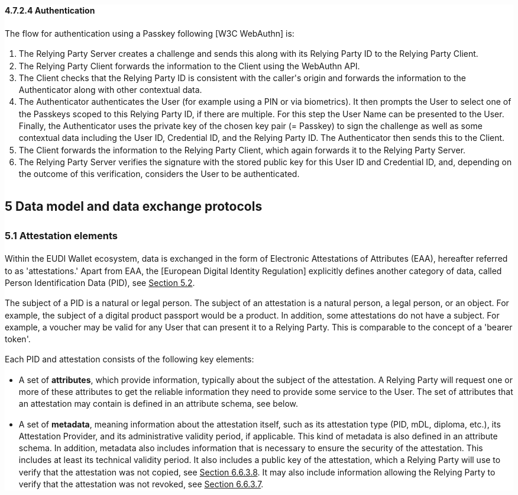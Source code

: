 #### 4.7.2.4 Authentication

The flow for authentication using a Passkey following [W3C WebAuthn] is:

1. The Relying Party Server creates a challenge and sends this along with its
Relying Party ID to the Relying Party Client.
2. The Relying Party Client forwards the information to the Client using the
WebAuthn API.
3. The Client checks that the Relying Party ID is consistent with the caller's
origin and forwards the information to the Authenticator along with other
contextual data.
4. The Authenticator authenticates the User (for example using a PIN or via
biometrics). It then prompts the User to select one of the Passkeys scoped to
this Relying Party ID, if there are multiple. For this step the User Name can be
presented to the User. Finally, the Authenticator uses the private key of the
chosen key pair (= Passkey) to sign the challenge as well as some contextual
data including the User ID, Credential ID, and the Relying Party ID. The
Authenticator then sends this to the Client.
5. The Client forwards the information to the Relying Party Client, which again
forwards it to the Relying Party Server.
6. The Relying Party Server verifies the signature with the stored public key
for this User ID and Credential ID, and, depending on the outcome of this
verification, considers the User to be authenticated.

## 5 Data model and data exchange protocols

### 5.1 Attestation elements

Within the EUDI Wallet ecosystem, data is exchanged in the form of Electronic
Attestations of Attributes (EAA), hereafter referred to as 'attestations.' Apart
from EAA, the [European Digital Identity Regulation] explicitly defines another
category of data, called Person Identification Data (PID), see [Section 5.2](#52-attestation-categories).

The subject of a PID is a natural or legal person. The subject of an attestation is a natural person, a legal person, or an object. For example, the subject of a digital product passport would be a product. In addition, some attestations do not have a subject. For example, a voucher may be valid for any User that can present it to a Relying Party. This is comparable to the concept of a 'bearer token'.

Each PID and attestation consists of the following key elements:

- A set of **attributes**, which provide information, typically about the subject of the
attestation. A Relying Party will request one or more of these attributes to
get the reliable information they need to provide some service to the User. The
set of attributes that an attestation may contain is defined in an attribute
schema, see below.

- A set of **metadata**, meaning information about the attestation itself, such
as its attestation type (PID, mDL, diploma, etc.), its Attestation Provider, and
its administrative validity period, if applicable. This kind of metadata is also
defined in an attribute schema. In addition, metadata also includes information
that is necessary to ensure the security of the attestation. This includes at
least its technical validity period. It also includes a public key of the
attestation, which a Relying Party will use to verify that the attestation was
not copied, see [Section 6.6.3.8](#6638-relying-party-instance-verifies-device-binding).
It may also include information allowing the Relying Party to verify that the attestation
was not revoked, see [Section 6.6.3.7](#6637-relying-party-verifies-that-the-pid-or-attestation-is-not-revoked).
